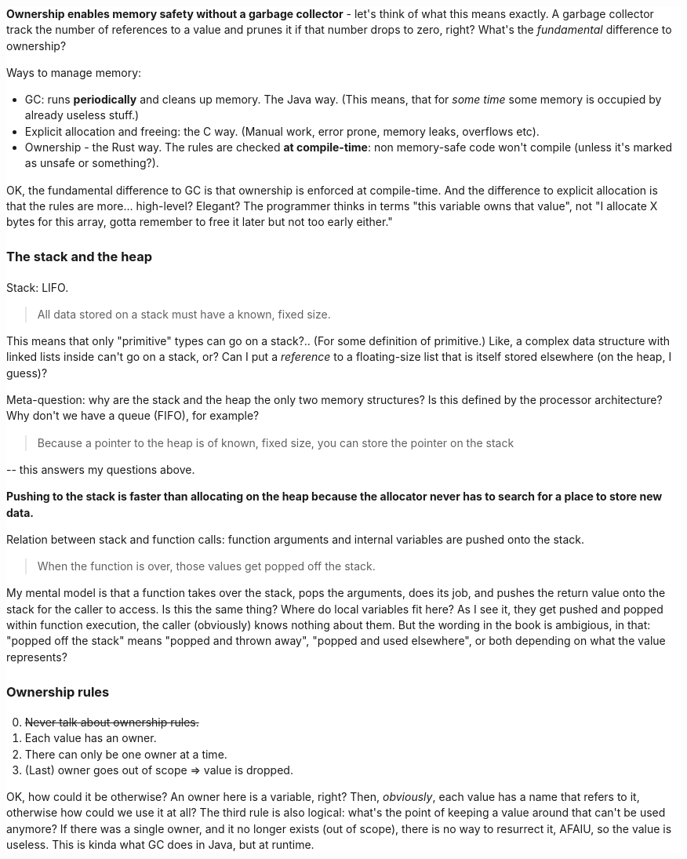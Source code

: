 **Ownership enables memory safety without a garbage collector** - let's think of what this means exactly. A garbage collector track the number of references to a value and prunes it if that number drops to zero, right? What's the _fundamental_ difference to ownership?

Ways to manage memory:
- GC: runs **periodically** and cleans up memory. The Java way. (This means, that for _some time_ some memory is occupied by already useless stuff.)
- Explicit allocation and freeing: the C way. (Manual work, error prone, memory leaks, overflows etc).
- Ownership - the Rust way. The rules are checked **at compile-time**: non memory-safe code won't compile (unless it's marked as unsafe or something?).

OK, the fundamental difference to GC is that ownership is enforced at compile-time. And the difference to explicit allocation is that the rules are more... high-level? Elegant? The programmer thinks in terms "this variable owns that value", not "I allocate X bytes for this array, gotta remember to free it later but not too early either."

### The stack and the heap
Stack: LIFO.

> All data stored on a stack must have a known, fixed size.

This means that only "primitive" types can go on a stack?.. (For some definition of primitive.) Like, a complex data structure with linked lists inside can't go on a stack, or? Can I put a _reference_ to a floating-size list that is itself stored elsewhere (on the heap, I guess)?

Meta-question: why are the stack and the heap the only two memory structures? Is this defined by the processor architecture? Why don't we have a queue (FIFO), for example?

> Because a pointer to the heap is of known, fixed size, you can store the pointer on the stack

-- this answers my questions above.

**Pushing to the stack is faster than allocating on the heap because the allocator never has to search for a place to store new data.**

Relation between stack and function calls: function arguments and internal variables are pushed onto the stack.

> When the function is over, those values get popped off the stack.

My mental model is that a function takes over the stack, pops the arguments, does its job, and pushes the return value onto the stack for the caller to access. Is this the same thing? Where do local variables fit here? As I see it, they get pushed and popped within function execution, the caller (obviously) knows nothing about them. But the wording in the book is ambigious, in that: "popped off the stack" means "popped and thrown away", "popped and used elsewhere", or both depending on what the value represents?

### **Ownership rules**
0. ~~Never talk about ownership rules.~~
1. Each value has an owner.
2. There can only be one owner at a time.
3. (Last) owner goes out of scope => value is dropped.

OK, how could it be otherwise? An owner here is a variable, right? Then, _obviously_, each value has a name that refers to it, otherwise how could we use it at all? The third rule is also logical: what's the point of keeping a value around that can't be used anymore? If there was a single owner, and it no longer exists (out of scope), there is no way to resurrect it, AFAIU, so the value is useless. This is kinda what GC does in Java, but at runtime.
